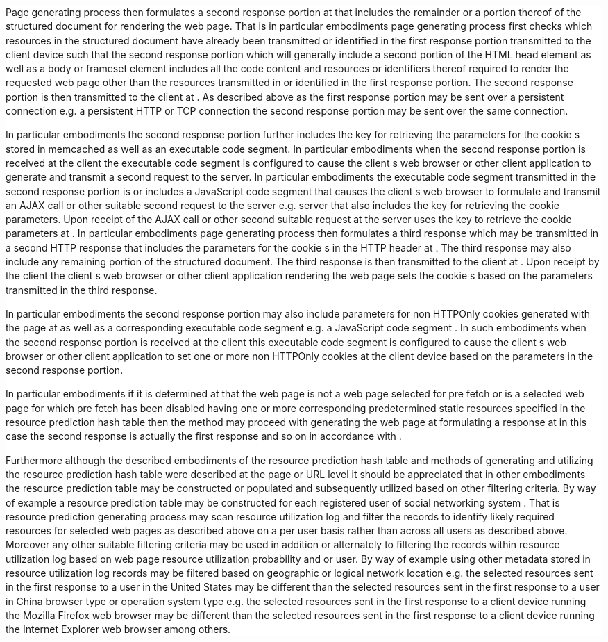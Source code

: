 Page generating process then formulates a second response portion at that includes the remainder or a portion thereof of the structured document for rendering the web page. That is in particular embodiments page generating process first checks which resources in the structured document have already been transmitted or identified in the first response portion transmitted to the client device such that the second response portion which will generally include a second portion of the HTML head element as well as a body or frameset element includes all the code content and resources or identifiers thereof required to render the requested web page other than the resources transmitted in or identified in the first response portion. The second response portion is then transmitted to the client at . As described above as the first response portion may be sent over a persistent connection e.g. a persistent HTTP or TCP connection the second response portion may be sent over the same connection.

In particular embodiments the second response portion further includes the key for retrieving the parameters for the cookie s stored in memcached as well as an executable code segment. In particular embodiments when the second response portion is received at the client the executable code segment is configured to cause the client s web browser or other client application to generate and transmit a second request to the server. In particular embodiments the executable code segment transmitted in the second response portion is or includes a JavaScript code segment that causes the client s web browser to formulate and transmit an AJAX call or other suitable second request to the server e.g. server that also includes the key for retrieving the cookie parameters. Upon receipt of the AJAX call or other second suitable request at the server uses the key to retrieve the cookie parameters at . In particular embodiments page generating process then formulates a third response which may be transmitted in a second HTTP response that includes the parameters for the cookie s in the HTTP header at . The third response may also include any remaining portion of the structured document. The third response is then transmitted to the client at . Upon receipt by the client the client s web browser or other client application rendering the web page sets the cookie s based on the parameters transmitted in the third response.

In particular embodiments the second response portion may also include parameters for non HTTPOnly cookies generated with the page at as well as a corresponding executable code segment e.g. a JavaScript code segment . In such embodiments when the second response portion is received at the client this executable code segment is configured to cause the client s web browser or other client application to set one or more non HTTPOnly cookies at the client device based on the parameters in the second response portion.

In particular embodiments if it is determined at that the web page is not a web page selected for pre fetch or is a selected web page for which pre fetch has been disabled having one or more corresponding predetermined static resources specified in the resource prediction hash table then the method may proceed with generating the web page at formulating a response at in this case the second response is actually the first response and so on in accordance with .

Furthermore although the described embodiments of the resource prediction hash table and methods of generating and utilizing the resource prediction hash table were described at the page or URL level it should be appreciated that in other embodiments the resource prediction table may be constructed or populated and subsequently utilized based on other filtering criteria. By way of example a resource prediction table may be constructed for each registered user of social networking system . That is resource prediction generating process may scan resource utilization log and filter the records to identify likely required resources for selected web pages as described above on a per user basis rather than across all users as described above. Moreover any other suitable filtering criteria may be used in addition or alternately to filtering the records within resource utilization log based on web page resource utilization probability and or user. By way of example using other metadata stored in resource utilization log records may be filtered based on geographic or logical network location e.g. the selected resources sent in the first response to a user in the United States may be different than the selected resources sent in the first response to a user in China browser type or operation system type e.g. the selected resources sent in the first response to a client device running the Mozilla Firefox web browser may be different than the selected resources sent in the first response to a client device running the Internet Explorer web browser among others.
